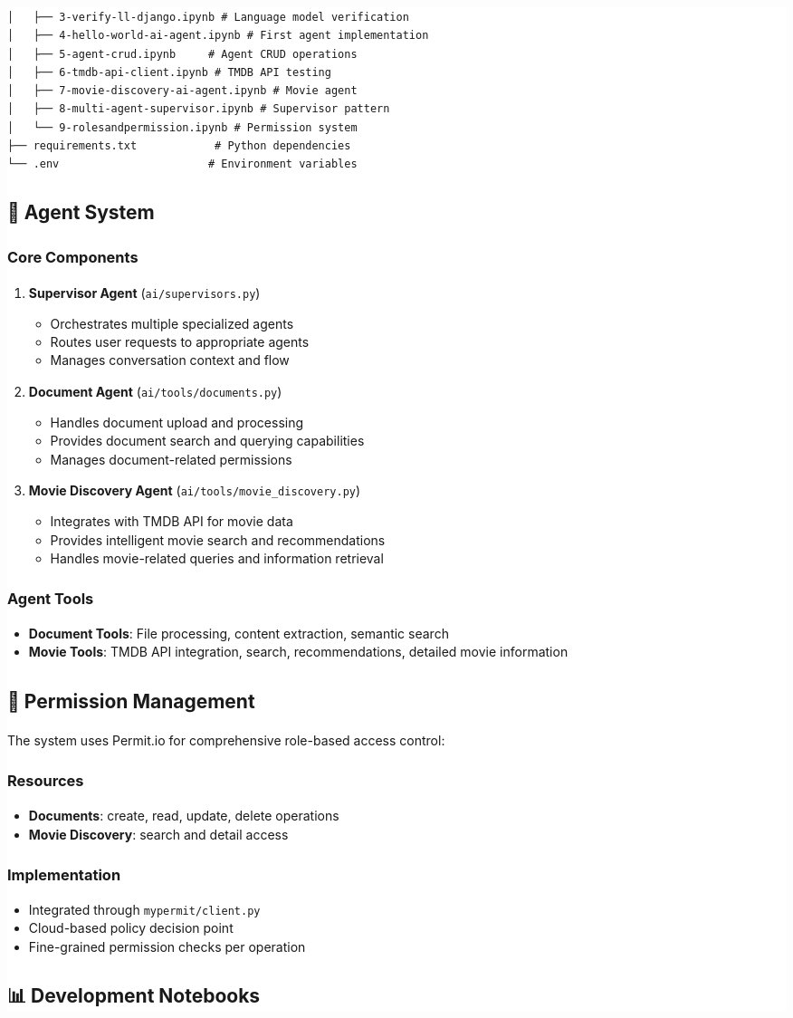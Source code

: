 ```
│   ├── 3-verify-ll-django.ipynb # Language model verification
│   ├── 4-hello-world-ai-agent.ipynb # First agent implementation
│   ├── 5-agent-crud.ipynb     # Agent CRUD operations
│   ├── 6-tmdb-api-client.ipynb # TMDB API testing
│   ├── 7-movie-discovery-ai-agent.ipynb # Movie agent
│   ├── 8-multi-agent-supervisor.ipynb # Supervisor pattern
│   └── 9-rolesandpermission.ipynb # Permission system
├── requirements.txt            # Python dependencies
└── .env                       # Environment variables
```

## 🤖 Agent System

### Core Components

1. **Supervisor Agent** (`ai/supervisors.py`)
   - Orchestrates multiple specialized agents
   - Routes user requests to appropriate agents
   - Manages conversation context and flow

2. **Document Agent** (`ai/tools/documents.py`)
   - Handles document upload and processing
   - Provides document search and querying capabilities
   - Manages document-related permissions

3. **Movie Discovery Agent** (`ai/tools/movie_discovery.py`)
   - Integrates with TMDB API for movie data
   - Provides intelligent movie search and recommendations
   - Handles movie-related queries and information retrieval

### Agent Tools

- **Document Tools**: File processing, content extraction, semantic search
- **Movie Tools**: TMDB API integration, search, recommendations, detailed movie information

## 🔐 Permission Management

The system uses Permit.io for comprehensive role-based access control:

### Resources
- **Documents**: create, read, update, delete operations
- **Movie Discovery**: search and detail access

### Implementation
- Integrated through `mypermit/client.py`
- Cloud-based policy decision point
- Fine-grained permission checks per operation

## 📊 Development Notebooks
